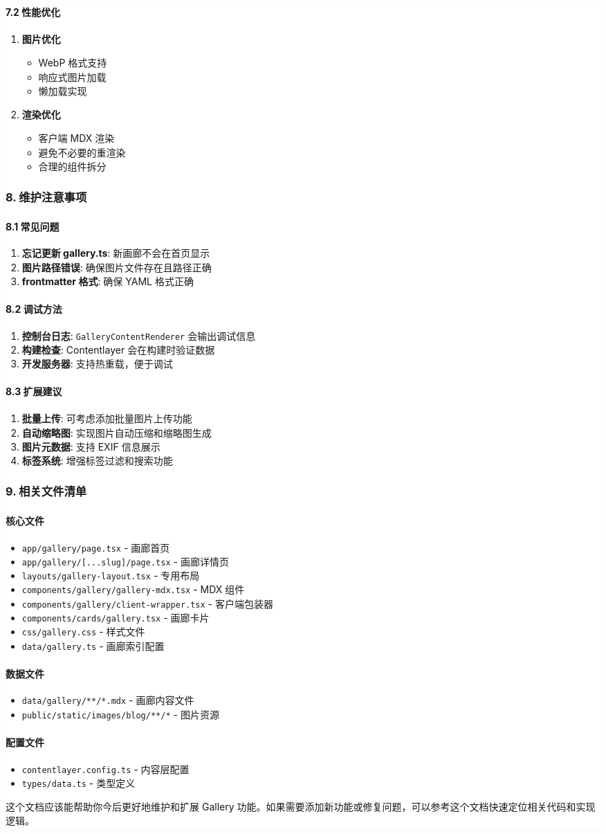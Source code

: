 #### 7.2 性能优化

1. **图片优化**

   - WebP 格式支持
   - 响应式图片加载
   - 懒加载实现

2. **渲染优化**
   - 客户端 MDX 渲染
   - 避免不必要的重渲染
   - 合理的组件拆分

### 8. 维护注意事项

#### 8.1 常见问题

1. **忘记更新 gallery.ts**: 新画廊不会在首页显示
2. **图片路径错误**: 确保图片文件存在且路径正确
3. **frontmatter 格式**: 确保 YAML 格式正确

#### 8.2 调试方法

1. **控制台日志**: `GalleryContentRenderer` 会输出调试信息
2. **构建检查**: Contentlayer 会在构建时验证数据
3. **开发服务器**: 支持热重载，便于调试

#### 8.3 扩展建议

1. **批量上传**: 可考虑添加批量图片上传功能
2. **自动缩略图**: 实现图片自动压缩和缩略图生成
3. **图片元数据**: 支持 EXIF 信息展示
4. **标签系统**: 增强标签过滤和搜索功能

### 9. 相关文件清单

#### 核心文件

- `app/gallery/page.tsx` - 画廊首页
- `app/gallery/[...slug]/page.tsx` - 画廊详情页
- `layouts/gallery-layout.tsx` - 专用布局
- `components/gallery/gallery-mdx.tsx` - MDX 组件
- `components/gallery/client-wrapper.tsx` - 客户端包装器
- `components/cards/gallery.tsx` - 画廊卡片
- `css/gallery.css` - 样式文件
- `data/gallery.ts` - 画廊索引配置

#### 数据文件

- `data/gallery/**/*.mdx` - 画廊内容文件
- `public/static/images/blog/**/*` - 图片资源

#### 配置文件

- `contentlayer.config.ts` - 内容层配置
- `types/data.ts` - 类型定义

这个文档应该能帮助你今后更好地维护和扩展 Gallery 功能。如果需要添加新功能或修复问题，可以参考这个文档快速定位相关代码和实现逻辑。
